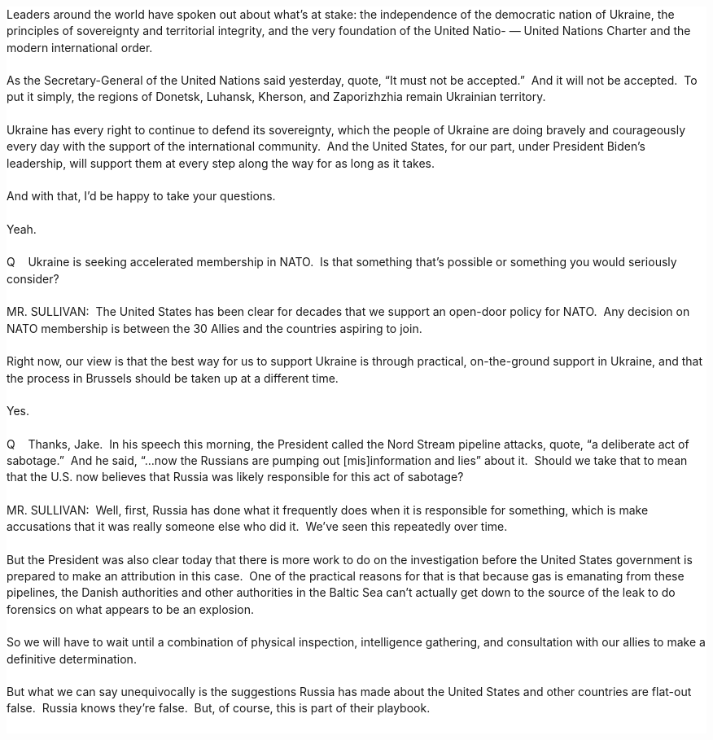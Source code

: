 Leaders around the world have spoken out about what’s at stake: the
independence of the democratic nation of Ukraine, the principles of
sovereignty and territorial integrity, and the very foundation of the
United Natio- — United Nations Charter and the modern international
order.  
   
As the Secretary-General of the United Nations said yesterday, quote,
“It must not be accepted.”  And it will not be accepted.  To put it
simply, the regions of Donetsk, Luhansk, Kherson, and Zaporizhzhia
remain Ukrainian territory.  
   
Ukraine has every right to continue to defend its sovereignty, which the
people of Ukraine are doing bravely and courageously every day with the
support of the international community.  And the United States, for our
part, under President Biden’s leadership, will support them at every
step along the way for as long as it takes.  
   
And with that, I’d be happy to take your questions.  
   
Yeah.  
   
Q    Ukraine is seeking accelerated membership in NATO.  Is that
something that’s possible or something you would seriously consider?  
   
MR. SULLIVAN:  The United States has been clear for decades that we
support an open-door policy for NATO.  Any decision on NATO membership
is between the 30 Allies and the countries aspiring to join.  
   
Right now, our view is that the best way for us to support Ukraine is
through practical, on-the-ground support in Ukraine, and that the
process in Brussels should be taken up at a different time.  
   
Yes.  
   
Q    Thanks, Jake.  In his speech this morning, the President called the
Nord Stream pipeline attacks, quote, “a deliberate act of sabotage.” 
And he said, “…now the Russians are pumping out \[mis\]information and
lies” about it.  Should we take that to mean that the U.S. now believes
that Russia was likely responsible for this act of sabotage?  
   
MR. SULLIVAN:  Well, first, Russia has done what it frequently does when
it is responsible for something, which is make accusations that it was
really someone else who did it.  We’ve seen this repeatedly over time.  
   
But the President was also clear today that there is more work to do on
the investigation before the United States government is prepared to
make an attribution in this case.  One of the practical reasons for that
is that because gas is emanating from these pipelines, the Danish
authorities and other authorities in the Baltic Sea can’t actually get
down to the source of the leak to do forensics on what appears to be an
explosion.   
   
So we will have to wait until a combination of physical inspection,
intelligence gathering, and consultation with our allies to make a
definitive determination.  
   
But what we can say unequivocally is the suggestions Russia has made
about the United States and other countries are flat-out false.  Russia
knows they’re false.  But, of course, this is part of their playbook.  
   